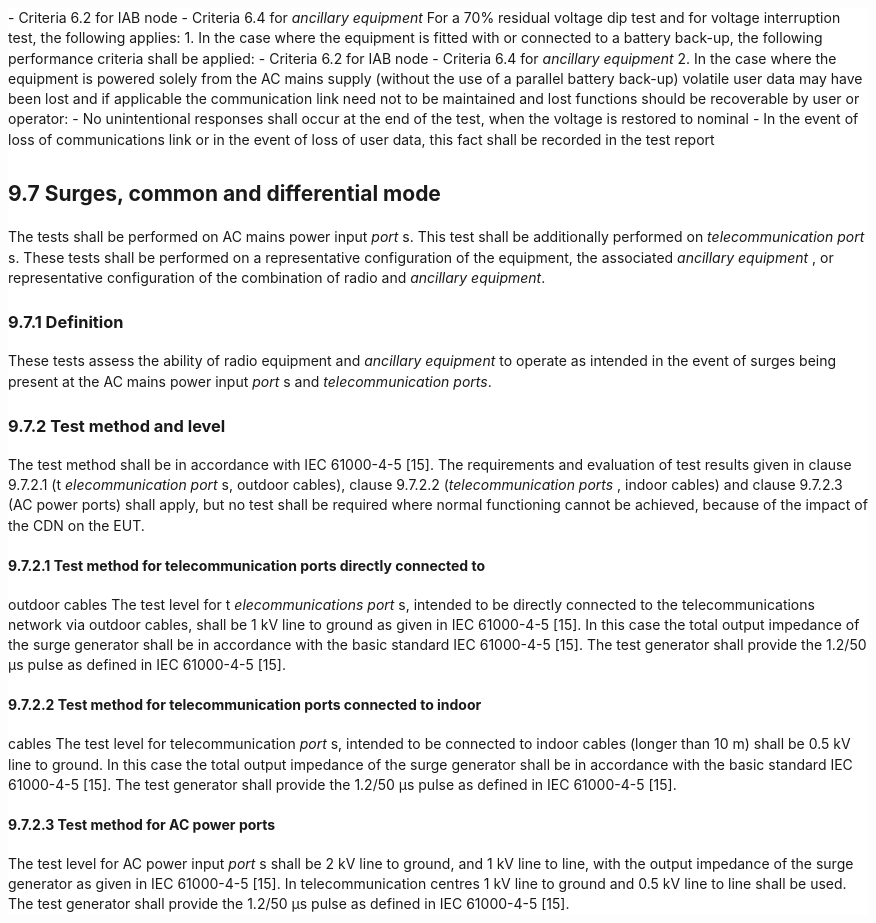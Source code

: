 \- Criteria 6.2 for IAB node
\- Criteria 6.4 for _ancillary equipment_
For a 70% residual voltage dip test and for voltage interruption test, the
following applies:
1\. In the case where the equipment is fitted with or connected to a battery
back-up, the following performance criteria shall be applied:
\- Criteria 6.2 for IAB node
\- Criteria 6.4 for _ancillary equipment_
2\. In the case where the equipment is powered solely from the AC mains supply
(without the use of a parallel battery back-up) volatile user data may have
been lost and if applicable the communication link need not to be maintained
and lost functions should be recoverable by user or operator:
\- No unintentional responses shall occur at the end of the test, when the
voltage is restored to nominal
\- In the event of loss of communications link or in the event of loss of user
data, this fact shall be recorded in the test report
## 9.7 Surges, common and differential mode
The tests shall be performed on AC mains power input _port_ s.
This test shall be additionally performed on _telecommunication port_ s.
These tests shall be performed on a representative configuration of the
equipment, the associated _ancillary equipment_ , or representative
configuration of the combination of radio and _ancillary equipment_.
### 9.7.1 Definition
These tests assess the ability of radio equipment and _ancillary equipment_ to
operate as intended in the event of surges being present at the AC mains power
input _port_ s and _telecommunication ports_.
### 9.7.2 Test method and level
The test method shall be in accordance with IEC 61000-4-5 [15].
The requirements and evaluation of test results given in clause 9.7.2.1 (t
_elecommunication port_ s, outdoor cables), clause 9.7.2.2 (_telecommunication
ports_ , indoor cables) and clause 9.7.2.3 (AC power ports) shall apply, but
no test shall be required where normal functioning cannot be achieved, because
of the impact of the CDN on the EUT.
#### 9.7.2.1 Test method for telecommunication ports directly connected to
outdoor cables
The test level for t _elecommunications port_ s, intended to be directly
connected to the telecommunications network via outdoor cables, shall be 1 kV
line to ground as given in IEC 61000-4-5 [15]. In this case the total output
impedance of the surge generator shall be in accordance with the basic
standard IEC 61000-4-5 [15].
The test generator shall provide the 1.2/50 μs pulse as defined in IEC
61000-4-5 [15].
#### 9.7.2.2 Test method for telecommunication ports connected to indoor
cables
The test level for telecommunication _port_ s, intended to be connected to
indoor cables (longer than 10 m) shall be 0.5 kV line to ground. In this case
the total output impedance of the surge generator shall be in accordance with
the basic standard IEC 61000-4-5 [15].
The test generator shall provide the 1.2/50 μs pulse as defined in IEC
61000-4-5 [15].
#### 9.7.2.3 Test method for AC power ports
The test level for AC power input _port_ s shall be 2 kV line to ground, and 1
kV line to line, with the output impedance of the surge generator as given in
IEC 61000-4-5 [15].
In telecommunication centres 1 kV line to ground and 0.5 kV line to line shall
be used.
The test generator shall provide the 1.2/50 μs pulse as defined in IEC
61000-4-5 [15].